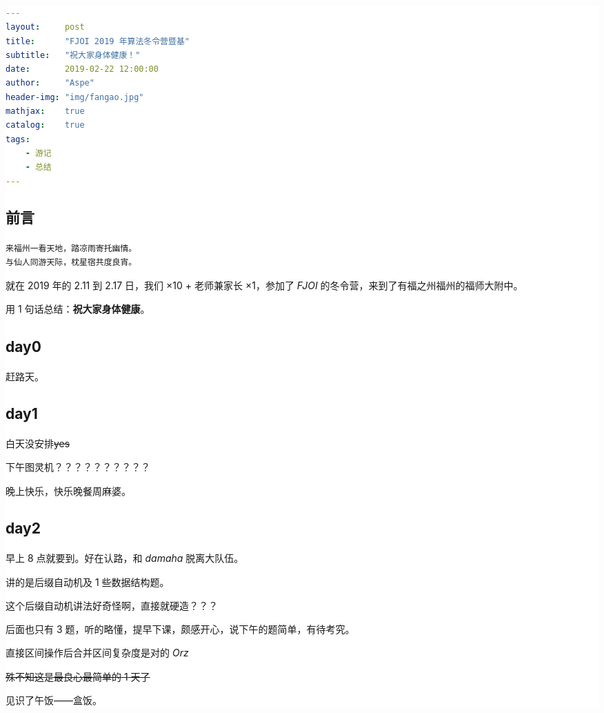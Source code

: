 ```yaml
---
layout:     post
title:      "FJOI 2019 年算法冬令营暨基"
subtitle:   "祝大家身体健康！"
date:       2019-02-22 12:00:00
author:     "Aspe"
header-img: "img/fangao.jpg"
mathjax:    true
catalog:    true
tags:
    - 游记
    - 总结
---
```


## 前言

```
来福州一看天地，踏凉雨寄托幽情。
与仙人同游天际，枕星宿共度良宵。
```

就在 $2019$ 年的 $2.11$ 到 $2.17$ 日，我们 $\times 10$ $+$ 老师兼家长 $\times 1$，参加了 $FJOI$ 的冬令营，来到了有福之州福州的福师大附中。

用 $1$ 句话总结：**祝大家身体健康**。

## day0

赶路天。

## day1

白天没安排~~yes~~

下午图灵机？？？？？？？？？？

晚上快乐，快乐晚餐周麻婆。

## day2

早上 8 点就要到。好在认路，和 $damaha$ 脱离大队伍。

讲的是后缀自动机及 $1$ 些数据结构题。

这个后缀自动机讲法好奇怪啊，直接就硬造？？？

后面也只有 $3$ 题，听的略懂，提早下课，颇感开心，说下午的题简单，有待考究。

直接区间操作后合并区间复杂度是对的 $Orz$

~~殊不知这是最良心最简单的 $1$ 天了~~

见识了午饭——盒饭。
